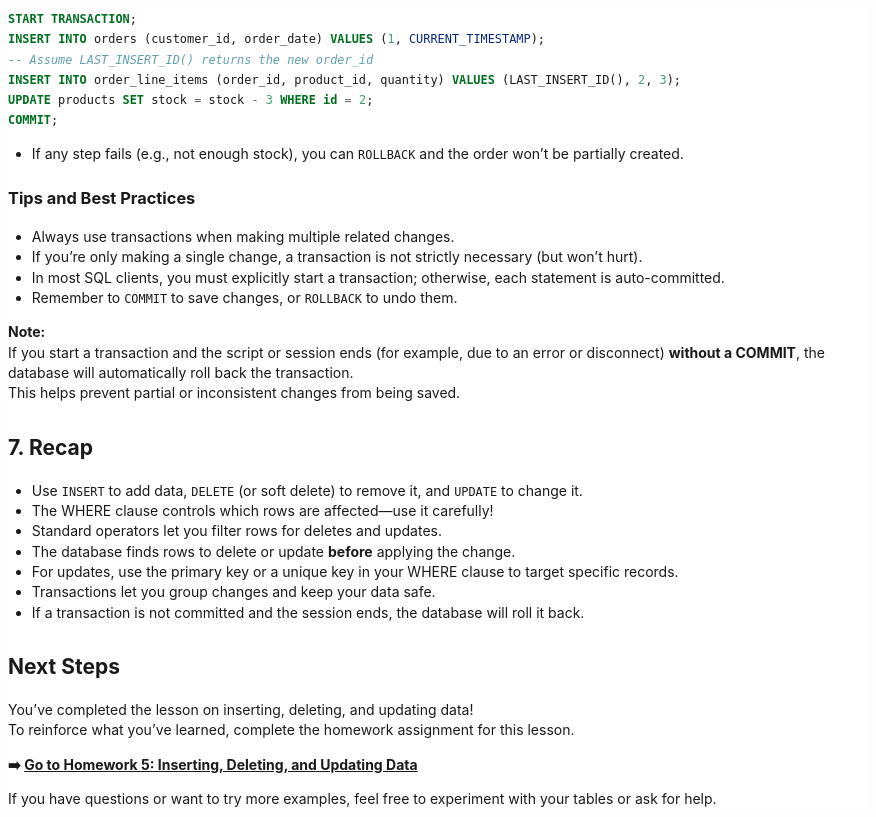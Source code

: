```sql
START TRANSACTION;
INSERT INTO orders (customer_id, order_date) VALUES (1, CURRENT_TIMESTAMP);
-- Assume LAST_INSERT_ID() returns the new order_id
INSERT INTO order_line_items (order_id, product_id, quantity) VALUES (LAST_INSERT_ID(), 2, 3);
UPDATE products SET stock = stock - 3 WHERE id = 2;
COMMIT;
```

- If any step fails (e.g., not enough stock), you can `ROLLBACK` and the order won’t be partially created.

### Tips and Best Practices

- Always use transactions when making multiple related changes.
- If you’re only making a single change, a transaction is not strictly necessary (but won’t hurt).
- In most SQL clients, you must explicitly start a transaction; otherwise, each statement is auto-committed.
- Remember to `COMMIT` to save changes, or `ROLLBACK` to undo them.

**Note:**  
If you start a transaction and the script or session ends (for example, due to an error or disconnect) **without a COMMIT**, the database will automatically roll back the transaction.  
This helps prevent partial or inconsistent changes from being saved.

## 7. Recap

- Use `INSERT` to add data, `DELETE` (or soft delete) to remove it, and `UPDATE` to change it.
- The WHERE clause controls which rows are affected—use it carefully!
- Standard operators let you filter rows for deletes and updates.
- The database finds rows to delete or update **before** applying the change.
- For updates, use the primary key or a unique key in your WHERE clause to target specific records.
- Transactions let you group changes and keep your data safe.
- If a transaction is not committed and the session ends, the database will roll it back.

## Next Steps

You’ve completed the lesson on inserting, deleting, and updating data!  
To reinforce what you’ve learned, complete the homework assignment for this lesson.

**➡️ [Go to Homework 5: Inserting, Deleting, and Updating Data](../homework/hw5.md)**

If you have questions or want to try more examples, feel free to experiment with your tables or ask for help.
